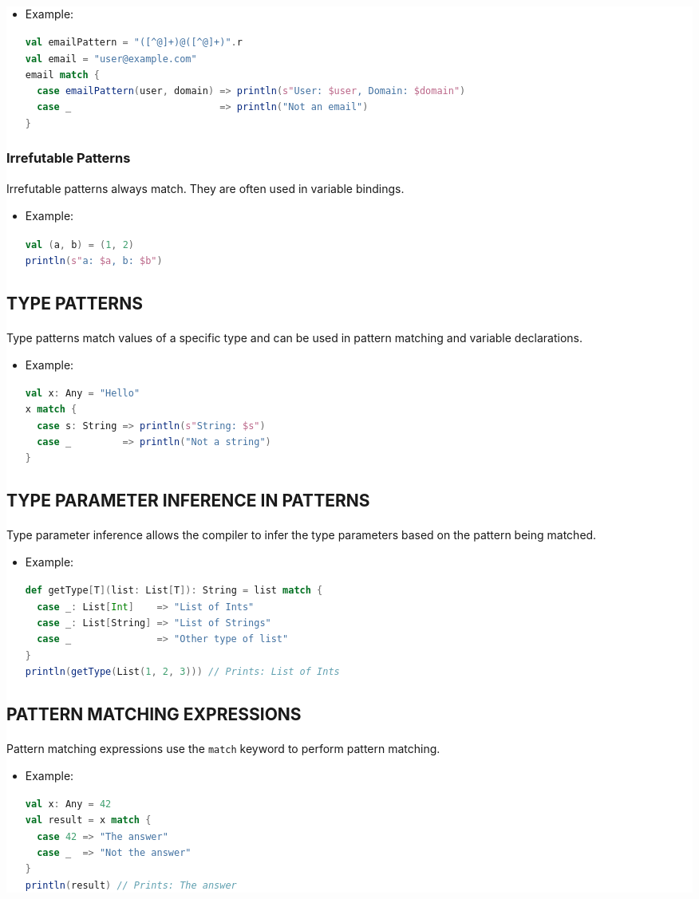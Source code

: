 - Example:
  ```scala
  val emailPattern = "([^@]+)@([^@]+)".r
  val email = "user@example.com"
  email match {
    case emailPattern(user, domain) => println(s"User: $user, Domain: $domain")
    case _                          => println("Not an email")
  }
  ```

### Irrefutable Patterns

Irrefutable patterns always match. They are often used in variable bindings.

- Example:
  ```scala
  val (a, b) = (1, 2)
  println(s"a: $a, b: $b")
  ```

## TYPE PATTERNS

Type patterns match values of a specific type and can be used in pattern matching and variable declarations.

- Example:
  ```scala
  val x: Any = "Hello"
  x match {
    case s: String => println(s"String: $s")
    case _         => println("Not a string")
  }
  ```

## TYPE PARAMETER INFERENCE IN PATTERNS

Type parameter inference allows the compiler to infer the type parameters based on the pattern being matched.

- Example:
  ```scala
  def getType[T](list: List[T]): String = list match {
    case _: List[Int]    => "List of Ints"
    case _: List[String] => "List of Strings"
    case _               => "Other type of list"
  }
  println(getType(List(1, 2, 3))) // Prints: List of Ints
  ```

## PATTERN MATCHING EXPRESSIONS

Pattern matching expressions use the `match` keyword to perform pattern matching.

- Example:
  ```scala
  val x: Any = 42
  val result = x match {
    case 42 => "The answer"
    case _  => "Not the answer"
  }
  println(result) // Prints: The answer
  ```
